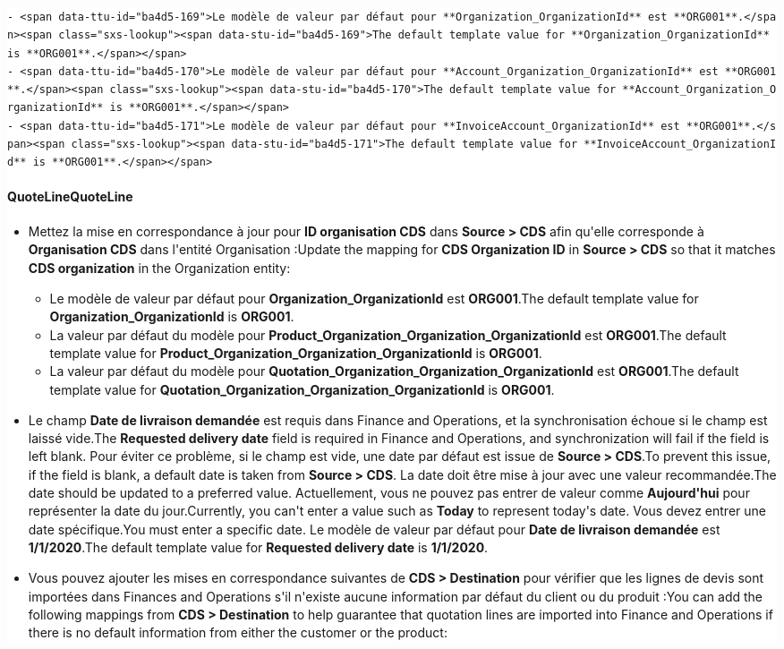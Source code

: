     - <span data-ttu-id="ba4d5-169">Le modèle de valeur par défaut pour **Organization_OrganizationId** est **ORG001**.</span><span class="sxs-lookup"><span data-stu-id="ba4d5-169">The default template value for **Organization_OrganizationId** is **ORG001**.</span></span>
    - <span data-ttu-id="ba4d5-170">Le modèle de valeur par défaut pour **Account_Organization_OrganizationId** est **ORG001**.</span><span class="sxs-lookup"><span data-stu-id="ba4d5-170">The default template value for **Account_Organization_OrganizationId** is **ORG001**.</span></span>
    - <span data-ttu-id="ba4d5-171">Le modèle de valeur par défaut pour **InvoiceAccount_OrganizationId** est **ORG001**.</span><span class="sxs-lookup"><span data-stu-id="ba4d5-171">The default template value for **InvoiceAccount_OrganizationId** is **ORG001**.</span></span>

#### <a name="quoteline"></a><span data-ttu-id="ba4d5-172">QuoteLine</span><span class="sxs-lookup"><span data-stu-id="ba4d5-172">QuoteLine</span></span>

- <span data-ttu-id="ba4d5-173">Mettez la mise en correspondance à jour pour **ID organisation CDS** dans **Source &gt; CDS** afin qu'elle corresponde à **Organisation CDS** dans l'entité Organisation :</span><span class="sxs-lookup"><span data-stu-id="ba4d5-173">Update the mapping for **CDS Organization ID** in **Source &gt; CDS** so that it matches **CDS organization** in the Organization entity:</span></span>

    - <span data-ttu-id="ba4d5-174">Le modèle de valeur par défaut pour **Organization_OrganizationId** est **ORG001**.</span><span class="sxs-lookup"><span data-stu-id="ba4d5-174">The default template value for **Organization_OrganizationId** is **ORG001**.</span></span>
    - <span data-ttu-id="ba4d5-175">La valeur par défaut du modèle pour **Product_Organization_Organization_OrganizationId** est **ORG001**.</span><span class="sxs-lookup"><span data-stu-id="ba4d5-175">The default template value for **Product_Organization_Organization_OrganizationId** is **ORG001**.</span></span>
    - <span data-ttu-id="ba4d5-176">La valeur par défaut du modèle pour **Quotation_Organization_Organization_OrganizationId** est **ORG001**.</span><span class="sxs-lookup"><span data-stu-id="ba4d5-176">The default template value for **Quotation_Organization_Organization_OrganizationId** is **ORG001**.</span></span>

- <span data-ttu-id="ba4d5-177">Le champ **Date de livraison demandée** est requis dans Finance and Operations, et la synchronisation échoue si le champ est laissé vide.</span><span class="sxs-lookup"><span data-stu-id="ba4d5-177">The **Requested delivery date** field is required in Finance and Operations, and synchronization will fail if the field is left blank.</span></span> <span data-ttu-id="ba4d5-178">Pour éviter ce problème, si le champ est vide, une date par défaut est issue de **Source &gt; CDS**.</span><span class="sxs-lookup"><span data-stu-id="ba4d5-178">To prevent this issue, if the field is blank, a default date is taken from **Source &gt; CDS**.</span></span> <span data-ttu-id="ba4d5-179">La date doit être mise à jour avec une valeur recommandée.</span><span class="sxs-lookup"><span data-stu-id="ba4d5-179">The date should be updated to a preferred value.</span></span> <span data-ttu-id="ba4d5-180">Actuellement, vous ne pouvez pas entrer de valeur comme **Aujourd'hui** pour représenter la date du jour.</span><span class="sxs-lookup"><span data-stu-id="ba4d5-180">Currently, you can't enter a value such as **Today** to represent today's date.</span></span> <span data-ttu-id="ba4d5-181">Vous devez entrer une date spécifique.</span><span class="sxs-lookup"><span data-stu-id="ba4d5-181">You must enter a specific date.</span></span> <span data-ttu-id="ba4d5-182">Le modèle de valeur par défaut pour **Date de livraison demandée** est **1/1/2020**.</span><span class="sxs-lookup"><span data-stu-id="ba4d5-182">The default template value for **Requested delivery date** is **1/1/2020**.</span></span>
- <span data-ttu-id="ba4d5-183">Vous pouvez ajouter les mises en correspondance suivantes de **CDS &gt; Destination** pour vérifier que les lignes de devis sont importées dans Finances and Operations s'il n'existe aucune information par défaut du client ou du produit :</span><span class="sxs-lookup"><span data-stu-id="ba4d5-183">You can add the following mappings from **CDS &gt; Destination** to help guarantee that quotation lines are imported into Finance and Operations if there is no default information from either the customer or the product:</span></span>

